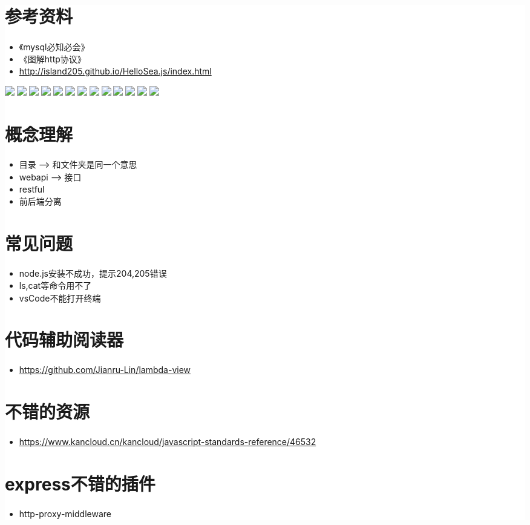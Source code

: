 
# 参考资料
- 《mysql必知必会》
- 《图解http协议》
- http://island205.github.io/HelloSea.js/index.html

![](http://7fvanf.com1.z0.glb.clouddn.com/17-8-16/81575811.jpg)
![](http://7fvanf.com1.z0.glb.clouddn.com/17-8-16/60672638.jpg)
![](http://7fvanf.com1.z0.glb.clouddn.com/17-8-16/94288711.jpg)
![](http://7fvanf.com1.z0.glb.clouddn.com/17-8-16/20876511.jpg)
![](http://7fvanf.com1.z0.glb.clouddn.com/17-8-16/5960758.jpg)
![](http://7fvanf.com1.z0.glb.clouddn.com/17-8-16/3765828.jpg)
![](http://7fvanf.com1.z0.glb.clouddn.com/17-8-16/73427594.jpg)
![](http://7fvanf.com1.z0.glb.clouddn.com/17-8-16/64644425.jpg)
![](http://7fvanf.com1.z0.glb.clouddn.com/17-8-16/748435.jpg)
![](http://7fvanf.com1.z0.glb.clouddn.com/17-8-16/56447944.jpg)
![](http://7fvanf.com1.z0.glb.clouddn.com/17-8-16/11657382.jpg)
![](http://7fvanf.com1.z0.glb.clouddn.com/17-8-16/1545306.jpg)
![](http://7fvanf.com1.z0.glb.clouddn.com/17-8-16/33598977.jpg)


# 概念理解
- 目录 --> 和文件夹是同一个意思
- webapi --> 接口
- restful
- 前后端分离

# 常见问题
- node.js安装不成功，提示204,205错误
- ls,cat等命令用不了
- vsCode不能打开终端

# 代码辅助阅读器
- https://github.com/Jianru-Lin/lambda-view

# 不错的资源
- https://www.kancloud.cn/kancloud/javascript-standards-reference/46532


# express不错的插件
- http-proxy-middleware

